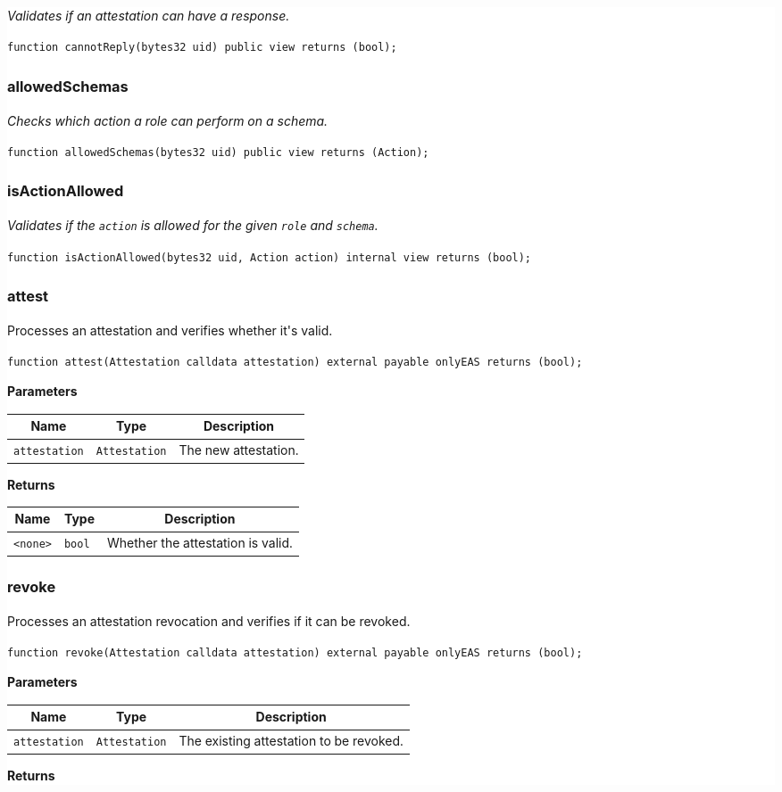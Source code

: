 _Validates if an attestation can have a response._

```solidity
function cannotReply(bytes32 uid) public view returns (bool);
```

### allowedSchemas

_Checks which action a role can perform on a schema._

```solidity
function allowedSchemas(bytes32 uid) public view returns (Action);
```

### isActionAllowed

_Validates if the `action` is allowed for the given `role` and `schema`._

```solidity
function isActionAllowed(bytes32 uid, Action action) internal view returns (bool);
```

### attest

Processes an attestation and verifies whether it's valid.

```solidity
function attest(Attestation calldata attestation) external payable onlyEAS returns (bool);
```

**Parameters**

| Name          | Type          | Description          |
| ------------- | ------------- | -------------------- |
| `attestation` | `Attestation` | The new attestation. |

**Returns**

| Name     | Type   | Description                       |
| -------- | ------ | --------------------------------- |
| `<none>` | `bool` | Whether the attestation is valid. |

### revoke

Processes an attestation revocation and verifies if it can be revoked.

```solidity
function revoke(Attestation calldata attestation) external payable onlyEAS returns (bool);
```

**Parameters**

| Name          | Type          | Description                             |
| ------------- | ------------- | --------------------------------------- |
| `attestation` | `Attestation` | The existing attestation to be revoked. |

**Returns**
